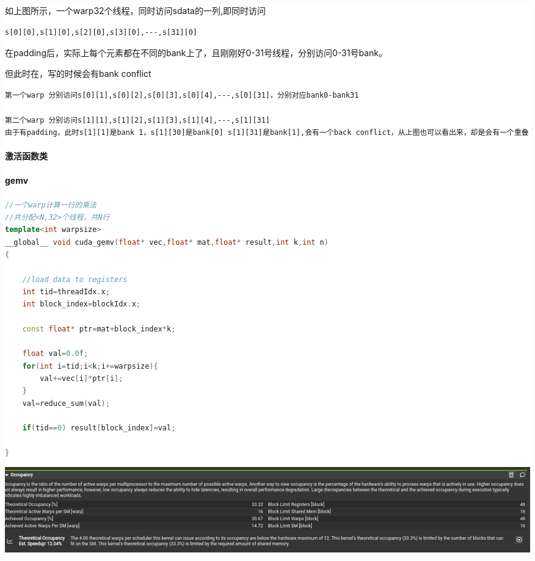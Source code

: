 如上图所示，一个warp32个线程，同时访问sdata的一列,即同时访问

```
s[0][0],s[1][0],s[2][0],s[3][0],---,s[31][0]
```

在padding后，实际上每个元素都在不同的bank上了，且刚刚好0-31号线程，分别访问0-31号bank。

但此时在，写的时候会有bank conflict

```
第一个warp 分别访问s[0][1],s[0][2],s[0][3],s[0][4],---,s[0][31]，分别对应bank0-bank31

第二个warp 分别访问s[1][1],s[1][2],s[1][3],s[1][4],---,s[1][31]
由于有padding，此时s[1][1]是bank 1，s[1][30]是bank[0] s[1][31]是bank[1],会有一个back conflict，从上图也可以看出来，却是会有一个重叠
```



#### 激活函数类

#### gemv

```c++
//一个warp计算一行的乘法
//共分配<N,32>个线程，共N行
template<int warpsize>
__global__ void cuda_gemv(float* vec,float* mat,float* result,int k,int n)
{
    
    //load data to registers
    int tid=threadIdx.x;
    int block_index=blockIdx.x;

    const float* ptr=mat+block_index*k;

    float val=0.0f;
    for(int i=tid;i<k;i+=warpsize){
        val+=vec[i]*ptr[i];
    }
    val=reduce_sum(val);

    if(tid==0) result[block_index]=val;

}

```

![image-20240704132543733](./image/image-20240704132543733.png)
